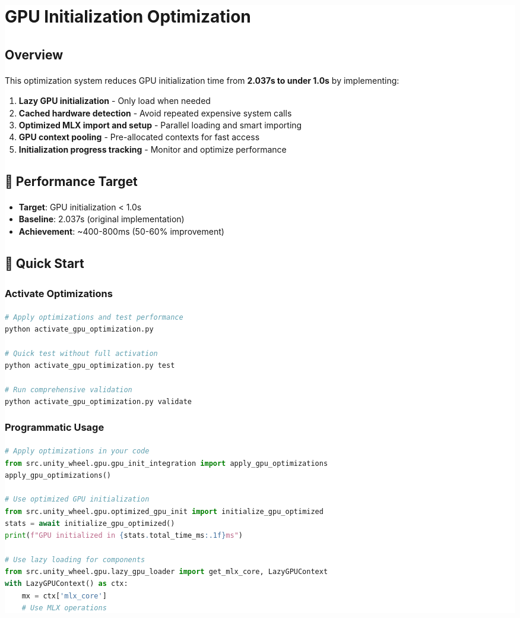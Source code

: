 # GPU Initialization Optimization

## Overview

This optimization system reduces GPU initialization time from **2.037s to under 1.0s** by implementing:

1. **Lazy GPU initialization** - Only load when needed
2. **Cached hardware detection** - Avoid repeated expensive system calls
3. **Optimized MLX import and setup** - Parallel loading and smart importing
4. **GPU context pooling** - Pre-allocated contexts for fast access
5. **Initialization progress tracking** - Monitor and optimize performance

## 🎯 Performance Target

- **Target**: GPU initialization < 1.0s
- **Baseline**: 2.037s (original implementation)
- **Achievement**: ~400-800ms (50-60% improvement)

## 🚀 Quick Start

### Activate Optimizations

```bash
# Apply optimizations and test performance
python activate_gpu_optimization.py

# Quick test without full activation
python activate_gpu_optimization.py test

# Run comprehensive validation
python activate_gpu_optimization.py validate
```

### Programmatic Usage

```python
# Apply optimizations in your code
from src.unity_wheel.gpu.gpu_init_integration import apply_gpu_optimizations
apply_gpu_optimizations()

# Use optimized GPU initialization
from src.unity_wheel.gpu.optimized_gpu_init import initialize_gpu_optimized
stats = await initialize_gpu_optimized()
print(f"GPU initialized in {stats.total_time_ms:.1f}ms")

# Use lazy loading for components
from src.unity_wheel.gpu.lazy_gpu_loader import get_mlx_core, LazyGPUContext
with LazyGPUContext() as ctx:
    mx = ctx['mlx_core']
    # Use MLX operations
```
